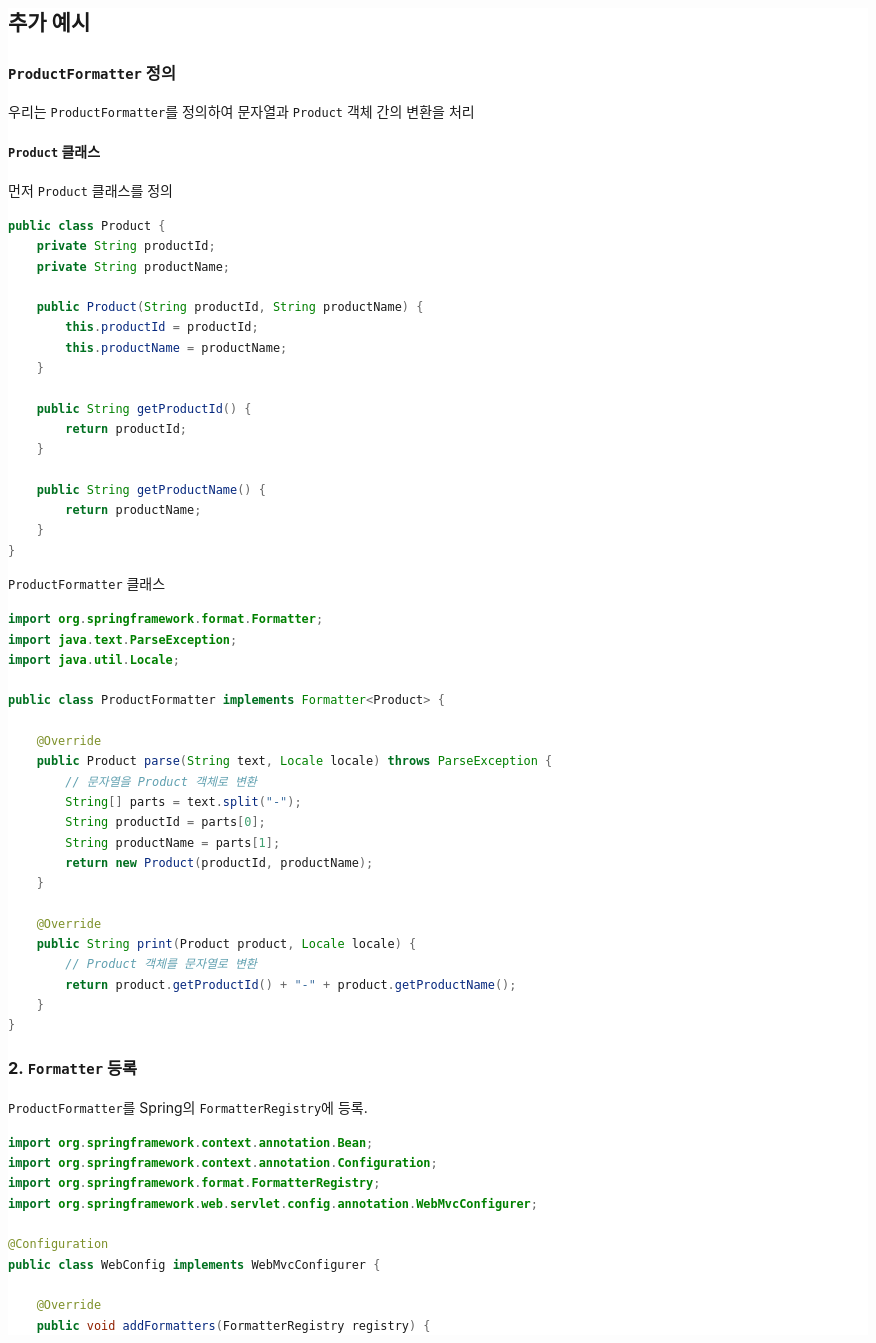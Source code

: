 ## 추가 예시 
### `ProductFormatter` 정의
우리는 `ProductFormatter`를 정의하여 문자열과 `Product` 객체 간의 변환을 처리

#### `Product` 클래스
먼저 `Product` 클래스를 정의
```java
public class Product {
    private String productId;
    private String productName;
    
    public Product(String productId, String productName) {
        this.productId = productId;
        this.productName = productName;
    }
    
    public String getProductId() {
        return productId;
    }
    
    public String getProductName() {
        return productName;
    }
}
```
`ProductFormatter` 클래스
```java
import org.springframework.format.Formatter;
import java.text.ParseException;
import java.util.Locale;

public class ProductFormatter implements Formatter<Product> {

    @Override
    public Product parse(String text, Locale locale) throws ParseException {
        // 문자열을 Product 객체로 변환
        String[] parts = text.split("-");
        String productId = parts[0];
        String productName = parts[1];
        return new Product(productId, productName);
    }
    
    @Override
    public String print(Product product, Locale locale) {
        // Product 객체를 문자열로 변환
        return product.getProductId() + "-" + product.getProductName();
    }
}
```
### 2. `Formatter` 등록
`ProductFormatter`를 Spring의 `FormatterRegistry`에 등록.
```java
import org.springframework.context.annotation.Bean;
import org.springframework.context.annotation.Configuration;
import org.springframework.format.FormatterRegistry;
import org.springframework.web.servlet.config.annotation.WebMvcConfigurer;

@Configuration
public class WebConfig implements WebMvcConfigurer {

    @Override
    public void addFormatters(FormatterRegistry registry) {
```
